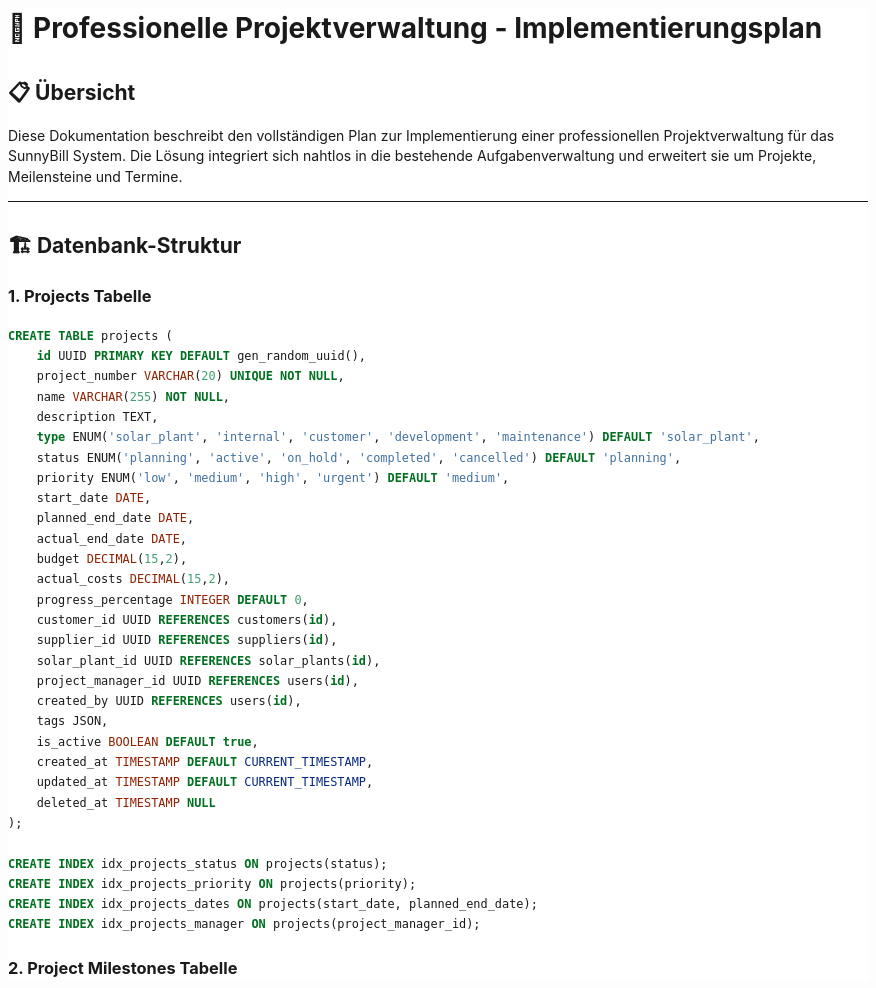 # 🎯 Professionelle Projektverwaltung - Implementierungsplan

## 📋 Übersicht

Diese Dokumentation beschreibt den vollständigen Plan zur Implementierung einer professionellen Projektverwaltung für das SunnyBill System. Die Lösung integriert sich nahtlos in die bestehende Aufgabenverwaltung und erweitert sie um Projekte, Meilensteine und Termine.

---

## 🏗️ Datenbank-Struktur

### 1. Projects Tabelle

```sql
CREATE TABLE projects (
    id UUID PRIMARY KEY DEFAULT gen_random_uuid(),
    project_number VARCHAR(20) UNIQUE NOT NULL,
    name VARCHAR(255) NOT NULL,
    description TEXT,
    type ENUM('solar_plant', 'internal', 'customer', 'development', 'maintenance') DEFAULT 'solar_plant',
    status ENUM('planning', 'active', 'on_hold', 'completed', 'cancelled') DEFAULT 'planning',
    priority ENUM('low', 'medium', 'high', 'urgent') DEFAULT 'medium',
    start_date DATE,
    planned_end_date DATE,
    actual_end_date DATE,
    budget DECIMAL(15,2),
    actual_costs DECIMAL(15,2),
    progress_percentage INTEGER DEFAULT 0,
    customer_id UUID REFERENCES customers(id),
    supplier_id UUID REFERENCES suppliers(id),
    solar_plant_id UUID REFERENCES solar_plants(id),
    project_manager_id UUID REFERENCES users(id),
    created_by UUID REFERENCES users(id),
    tags JSON,
    is_active BOOLEAN DEFAULT true,
    created_at TIMESTAMP DEFAULT CURRENT_TIMESTAMP,
    updated_at TIMESTAMP DEFAULT CURRENT_TIMESTAMP,
    deleted_at TIMESTAMP NULL
);

CREATE INDEX idx_projects_status ON projects(status);
CREATE INDEX idx_projects_priority ON projects(priority);
CREATE INDEX idx_projects_dates ON projects(start_date, planned_end_date);
CREATE INDEX idx_projects_manager ON projects(project_manager_id);
```

### 2. Project Milestones Tabelle
